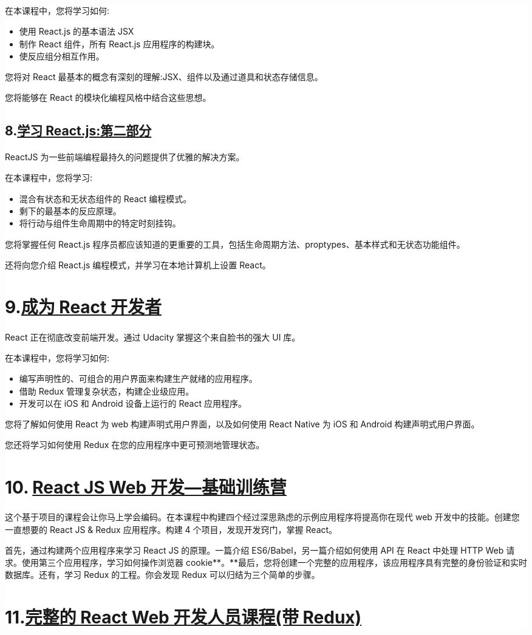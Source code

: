 在本课程中，您将学习如何:

*   使用 React.js 的基本语法 JSX
*   制作 React 组件，所有 React.js 应用程序的构建块。
*   使反应组分相互作用。

您将对 React 最基本的概念有深刻的理解:JSX、组件以及通过道具和状态存储信息。

您将能够在 React 的模块化编程风格中结合这些思想。

## 8.[学习 React.js:第二部分](https://www.pjatr.com/t/TUJGR0lLR0JHR0pMSUtCR0ZISk1N?sid=quickcode&url=https%3A%2F%2Fwww.codecademy.com%2Flearn%2Freact-102)

ReactJS 为一些前端编程最持久的问题提供了优雅的解决方案。

在本课程中，您将学习:

*   混合有状态和无状态组件的 React 编程模式。
*   剩下的最基本的反应原理。
*   将行动与组件生命周期中的特定时刻挂钩。

您将掌握任何 React.js 程序员都应该知道的更重要的工具，包括生命周期方法、proptypes、基本样式和无状态功能组件。

还将向您介绍 React.js 编程模式，并学习在本地计算机上设置 React。

# 9.[成为 React 开发者](https://imp.i115008.net/c/1137078/788805/11298?u=https%3A%2F%2Fwww.udacity.com%2Fcourse%2Freact-nanodegree--nd019&subId1=quickcode)

React 正在彻底改变前端开发。通过 Udacity 掌握这个来自脸书的强大 UI 库。

在本课程中，您将学习如何:

*   编写声明性的、可组合的用户界面来构建生产就绪的应用程序。
*   借助 Redux 管理复杂状态，构建企业级应用。
*   开发可以在 iOS 和 Android 设备上运行的 React 应用程序。

您将了解如何使用 React 为 web 构建声明式用户界面，以及如何使用 React Native 为 iOS 和 Android 构建声明式用户界面。

您还将学习如何使用 Redux 在您的应用程序中更可预测地管理状态。

# 10. [React JS Web 开发—基础训练营](https://www.udemy.com/react-js-and-redux-mastering-web-apps/?ranMID=39197&ranEAID=Fh5UMknfYAU&ranSiteID=Fh5UMknfYAU-KO..ys.cJVhDP43A2xS5FQ&LSNPUBID=Fh5UMknfYAU)

这个基于项目的课程会让你马上学会编码。在本课程中构建四个经过深思熟虑的示例应用程序将提高你在现代 web 开发中的技能。创建您一直想要的 React JS & Redux 应用程序。构建 4 个项目，发现开发窍门，掌握 React。

首先，通过构建两个应用程序来学习 React JS 的原理。一篇介绍 ES6/Babel，另一篇介绍如何使用 API 在 React 中处理 HTTP Web 请求。使用第三个应用程序，学习如何操作浏览器 cookie**。**最后，您将创建一个完整的应用程序，该应用程序具有完整的身份验证和实时数据库。还有，学习 Redux 的工程。你会发现 Redux 可以归结为三个简单的步骤。

# 11.[完整的 React Web 开发人员课程(带 Redux)](https://www.udemy.com/react-2nd-edition/?ranMID=39197&ranEAID=Fh5UMknfYAU&ranSiteID=Fh5UMknfYAU-r_AV6BZnUZnxkQbHlXiNjw&LSNPUBID=Fh5UMknfYAU)
